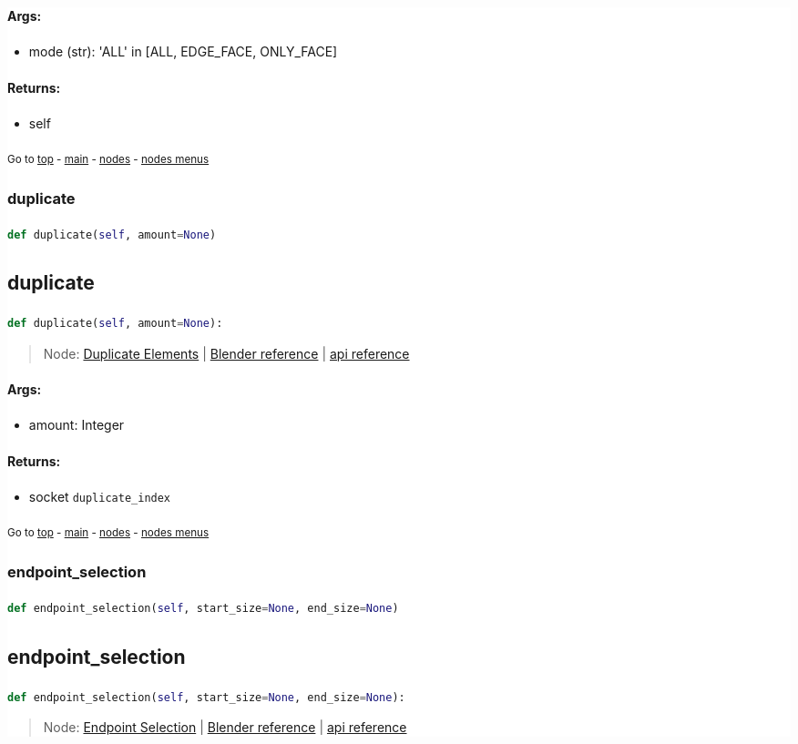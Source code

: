 #### Args:
- mode (str): 'ALL' in [ALL, EDGE_FACE, ONLY_FACE]

#### Returns:
- self






<sub>Go to [top](#class-Collection) - [main](../index.md) - [nodes](nodes.md) - [nodes menus](nodes_menus.md)</sub>

### duplicate

```python
def duplicate(self, amount=None)
```



## duplicate

```python
def duplicate(self, amount=None):

```
> Node: [Duplicate Elements](GeometryNodeDuplicateElements.md) | [Blender reference](https://docs.blender.org/manual/en/latest/modeling/geometry_nodes/geometry/duplicate_elements.html) | [api reference](https://docs.blender.org/api/current/bpy.types.GeometryNodeDuplicateElements.html)

#### Args:
- amount: Integer

#### Returns:
- socket `duplicate_index`






<sub>Go to [top](#class-Collection) - [main](../index.md) - [nodes](nodes.md) - [nodes menus](nodes_menus.md)</sub>

### endpoint_selection

```python
def endpoint_selection(self, start_size=None, end_size=None)
```



## endpoint_selection

```python
def endpoint_selection(self, start_size=None, end_size=None):

```
> Node: [Endpoint Selection](GeometryNodeCurveEndpointSelection.md) | [Blender reference](https://docs.blender.org/manual/en/latest/modeling/geometry_nodes/curve/endpoint_selection.html) | [api reference](https://docs.blender.org/api/current/bpy.types.GeometryNodeCurveEndpointSelection.html)

